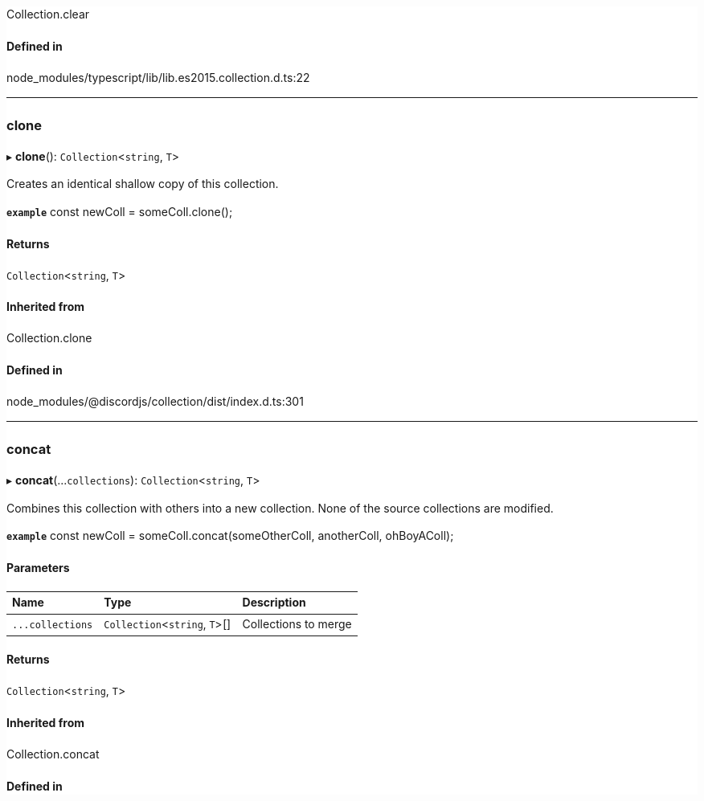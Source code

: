 Collection.clear

#### Defined in

node_modules/typescript/lib/lib.es2015.collection.d.ts:22

___

### clone

▸ **clone**(): `Collection`<`string`, `T`\>

Creates an identical shallow copy of this collection.

**`example`**
const newColl = someColl.clone();

#### Returns

`Collection`<`string`, `T`\>

#### Inherited from

Collection.clone

#### Defined in

node_modules/@discordjs/collection/dist/index.d.ts:301

___

### concat

▸ **concat**(...`collections`): `Collection`<`string`, `T`\>

Combines this collection with others into a new collection. None of the source collections are modified.

**`example`**
const newColl = someColl.concat(someOtherColl, anotherColl, ohBoyAColl);

#### Parameters

| Name | Type | Description |
| :------ | :------ | :------ |
| `...collections` | `Collection`<`string`, `T`\>[] | Collections to merge |

#### Returns

`Collection`<`string`, `T`\>

#### Inherited from

Collection.concat

#### Defined in
